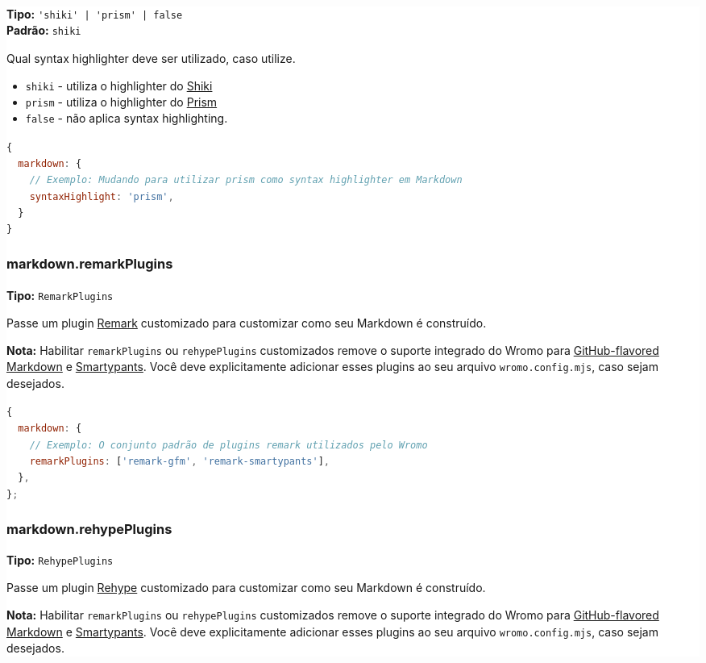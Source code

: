 <p>

**Tipo:** `'shiki' | 'prism' | false`<br>
**Padrão:** `shiki`
</p>

Qual syntax highlighter deve ser utilizado, caso utilize. 
- `shiki` - utiliza o highlighter do [Shiki](https://github.com/shikijs/shiki)
- `prism` - utiliza o highlighter do [Prism](https://prismjs.com/)
- `false` - não aplica syntax highlighting.

```js
{
  markdown: {
    // Exemplo: Mudando para utilizar prism como syntax highlighter em Markdown
    syntaxHighlight: 'prism',
  }
}
```


### markdown.remarkPlugins

<p>

**Tipo:** `RemarkPlugins`
</p>

Passe um plugin [Remark](https://github.com/remarkjs/remark) customizado para customizar como seu Markdown é construído.

**Nota:** Habilitar `remarkPlugins` ou `rehypePlugins` customizados remove o suporte integrado do Wromo para [GitHub-flavored Markdown](https://github.github.com/gfm/) e [Smartypants](https://github.com/silvenon/remark-smartypants). Você deve explicitamente adicionar esses plugins ao seu arquivo `wromo.config.mjs`, caso sejam desejados.

```js
{
  markdown: {
    // Exemplo: O conjunto padrão de plugins remark utilizados pelo Wromo
    remarkPlugins: ['remark-gfm', 'remark-smartypants'],
  },
};
```


### markdown.rehypePlugins

<p>

**Tipo:** `RehypePlugins`
</p>

Passe um plugin [Rehype](https://github.com/remarkjs/remark-rehype) customizado para customizar como seu Markdown é construído.

**Nota:** Habilitar `remarkPlugins` ou `rehypePlugins` customizados remove o suporte integrado do Wromo para [GitHub-flavored Markdown](https://github.github.com/gfm/) e [Smartypants](https://github.com/silvenon/remark-smartypants). Você deve explicitamente adicionar esses plugins ao seu arquivo `wromo.config.mjs`, caso sejam desejados.
